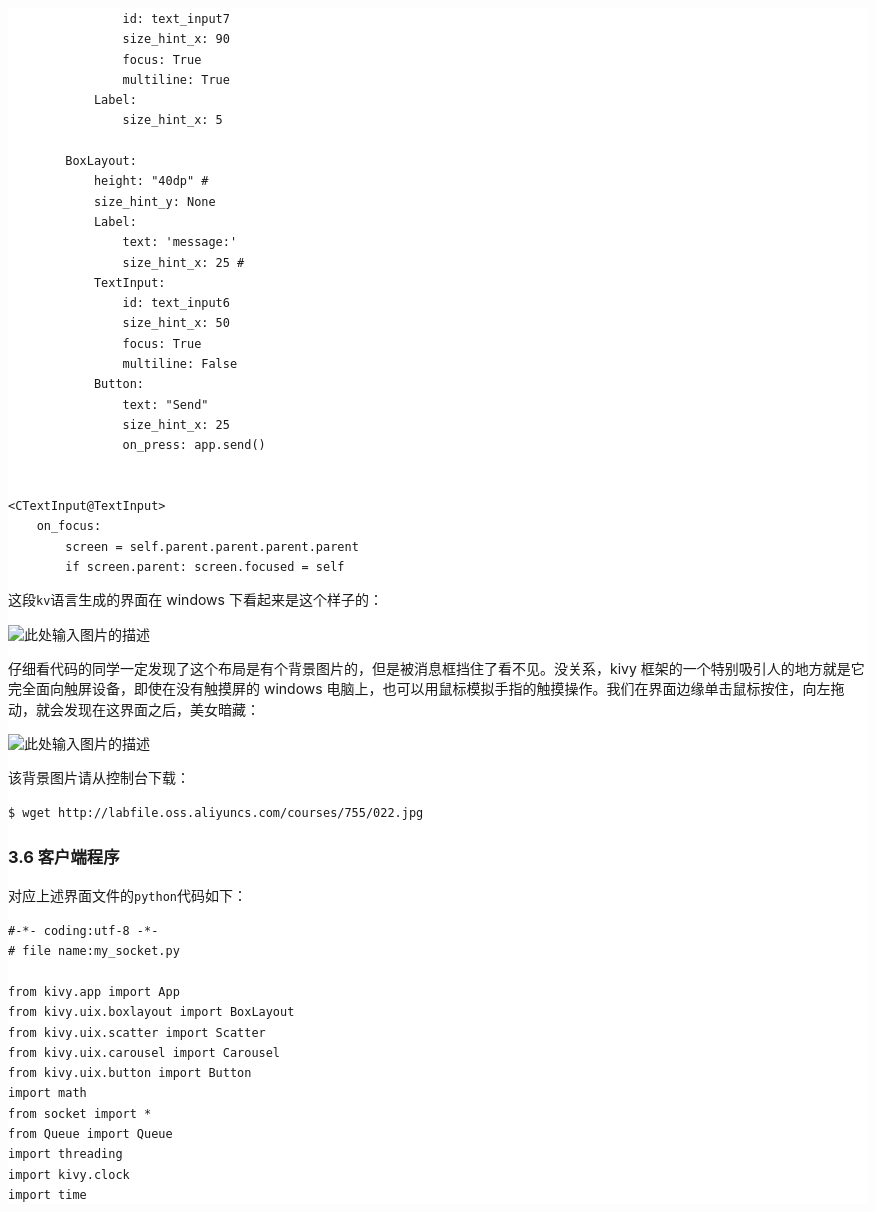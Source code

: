 ```
                id: text_input7
                size_hint_x: 90
                focus: True
                multiline: True
            Label:    
                size_hint_x: 5

        BoxLayout: 
            height: "40dp" #
            size_hint_y: None
            Label:
                text: 'message:'
                size_hint_x: 25 #
            TextInput:
                id: text_input6
                size_hint_x: 50
                focus: True
                multiline: False
            Button:
                text: "Send"
                size_hint_x: 25
                on_press: app.send()


<CTextInput@TextInput>
    on_focus:
        screen = self.parent.parent.parent.parent
        if screen.parent: screen.focused = self

```

这段`kv`语言生成的界面在 windows 下看起来是这个样子的：

![此处输入图片的描述](https://dn-anything-about-doc.qbox.me/document-uid359948labid2644timestamp1489800407279.png/wm)

仔细看代码的同学一定发现了这个布局是有个背景图片的，但是被消息框挡住了看不见。没关系，kivy 框架的一个特别吸引人的地方就是它完全面向触屏设备，即使在没有触摸屏的 windows 电脑上，也可以用鼠标模拟手指的触摸操作。我们在界面边缘单击鼠标按住，向左拖动，就会发现在这界面之后，美女暗藏：

![此处输入图片的描述](https://dn-anything-about-doc.qbox.me/document-uid18510labid2644timestamp1490928148912.png/wm)

该背景图片请从控制台下载：

```
$ wget http://labfile.oss.aliyuncs.com/courses/755/022.jpg

```

### 3.6 客户端程序

对应上述界面文件的`python`代码如下：

```
#-*- coding:utf-8 -*-
# file name:my_socket.py

from kivy.app import App
from kivy.uix.boxlayout import BoxLayout
from kivy.uix.scatter import Scatter
from kivy.uix.carousel import Carousel
from kivy.uix.button import Button
import math
from socket import *
from Queue import Queue
import threading
import kivy.clock
import time
```